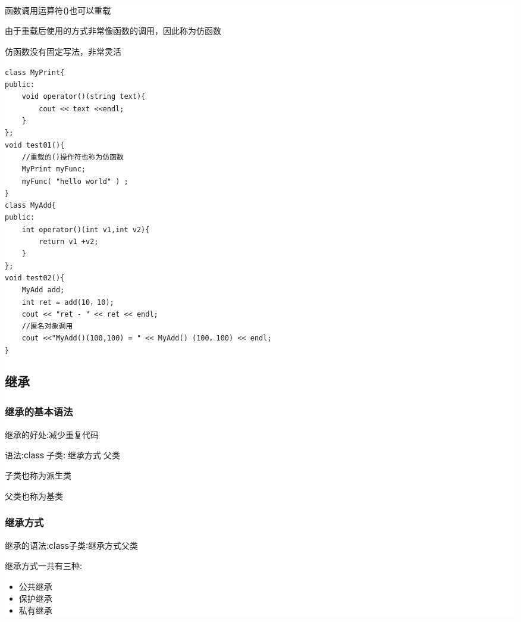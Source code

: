 函数调用运算符()也可以重载

由于重载后使用的方式非常像函数的调用，因此称为仿函数

仿函数没有固定写法，非常灵活

```
class MyPrint{
public:
	void operator()(string text){
		cout << text <<endl;
	}
};
void test01(){
	//重载的()操作符也称为仿函数
	MyPrint myFunc;
	myFunc( "hello world" ) ;
}
class MyAdd{
public:
	int operator()(int v1,int v2){
		return v1 +v2;
	}
};
void test02(){
	MyAdd add;
	int ret = add(10，10);
	cout << "ret - " << ret << endl;
	//匿名对象调用
	cout <<"MyAdd()(100,100) = " << MyAdd() (100，100) << endl;
}
```

## 继承

### 继承的基本语法

继承的好处:减少重复代码

语法:class 	子类:	继承方式	父类

子类也称为派生类

父类也称为基类

### 继承方式

继承的语法:class子类∶继承方式父类

继承方式一共有三种:

- 公共继承
- 保护继承
- 私有继承
